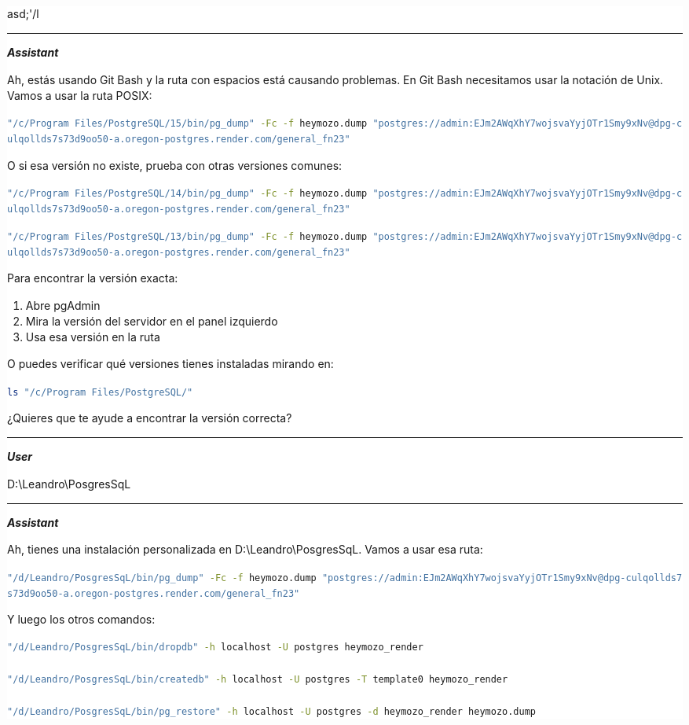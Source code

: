 asd;'/l

---

_**Assistant**_





Ah, estás usando Git Bash y la ruta con espacios está causando problemas. En Git Bash necesitamos usar la notación de Unix. Vamos a usar la ruta POSIX:

```bash
"/c/Program Files/PostgreSQL/15/bin/pg_dump" -Fc -f heymozo.dump "postgres://admin:EJm2AWqXhY7wojsvaYyjOTr1Smy9xNv@dpg-culqollds7s73d9oo50-a.oregon-postgres.render.com/general_fn23"
```

O si esa versión no existe, prueba con otras versiones comunes:

```bash
"/c/Program Files/PostgreSQL/14/bin/pg_dump" -Fc -f heymozo.dump "postgres://admin:EJm2AWqXhY7wojsvaYyjOTr1Smy9xNv@dpg-culqollds7s73d9oo50-a.oregon-postgres.render.com/general_fn23"
```

```bash
"/c/Program Files/PostgreSQL/13/bin/pg_dump" -Fc -f heymozo.dump "postgres://admin:EJm2AWqXhY7wojsvaYyjOTr1Smy9xNv@dpg-culqollds7s73d9oo50-a.oregon-postgres.render.com/general_fn23"
```

Para encontrar la versión exacta:
1. Abre pgAdmin
2. Mira la versión del servidor en el panel izquierdo
3. Usa esa versión en la ruta

O puedes verificar qué versiones tienes instaladas mirando en:
```bash
ls "/c/Program Files/PostgreSQL/"
```

¿Quieres que te ayude a encontrar la versión correcta?

---

_**User**_

D:\Leandro\PosgresSqL

---

_**Assistant**_



Ah, tienes una instalación personalizada en D:\Leandro\PosgresSqL. Vamos a usar esa ruta:

```bash
"/d/Leandro/PosgresSqL/bin/pg_dump" -Fc -f heymozo.dump "postgres://admin:EJm2AWqXhY7wojsvaYyjOTr1Smy9xNv@dpg-culqollds7s73d9oo50-a.oregon-postgres.render.com/general_fn23"
```

Y luego los otros comandos:

```bash
"/d/Leandro/PosgresSqL/bin/dropdb" -h localhost -U postgres heymozo_render

"/d/Leandro/PosgresSqL/bin/createdb" -h localhost -U postgres -T template0 heymozo_render

"/d/Leandro/PosgresSqL/bin/pg_restore" -h localhost -U postgres -d heymozo_render heymozo.dump
```
